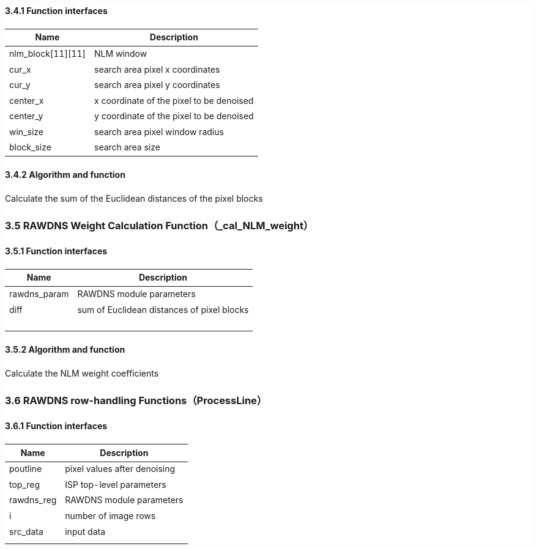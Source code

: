 #### 3.4.1 Function interfaces

| Name               | Description                              |
| ------------------ | ---------------------------------------- |
| nlm_block\[11][11] | NLM window                               |
| cur_x              | search area pixel x coordinates          |
| cur_y              | search area pixel y coordinates          |
| center_x           | x coordinate of the pixel to be denoised |
| center_y           | y coordinate of the pixel to be denoised |
| win_size           | search area pixel window radius          |
| block_size         | search area size                         |

#### 3.4.2 Algorithm and function

Calculate the sum of the Euclidean distances of the pixel blocks

### 3.5 RAWDNS Weight Calculation Function（_cal_NLM_weight）

#### 3.5.1 Function interfaces

| Name         | Description                                |
| ------------ | ------------------------------------------ |
| rawdns_param | RAWDNS module parameters                   |
| diff         | sum of Euclidean distances of pixel blocks |
|              |                                            |
|              |                                            |
|              |                                            |
|              |                                            |

#### 3.5.2 Algorithm and function

Calculate the NLM weight coefficients

### 3.6 RAWDNS row-handling Functions（ProcessLine）

#### 3.6.1 Function interfaces

| Name       | Description                  |
| ---------- | ---------------------------- |
| poutline   | pixel values after denoising |
| top_reg    | ISP top-level parameters     |
| rawdns_reg | RAWDNS module parameters     |
| i          | number of image rows         |
| src_data   | input data                   |
|            |                              |
